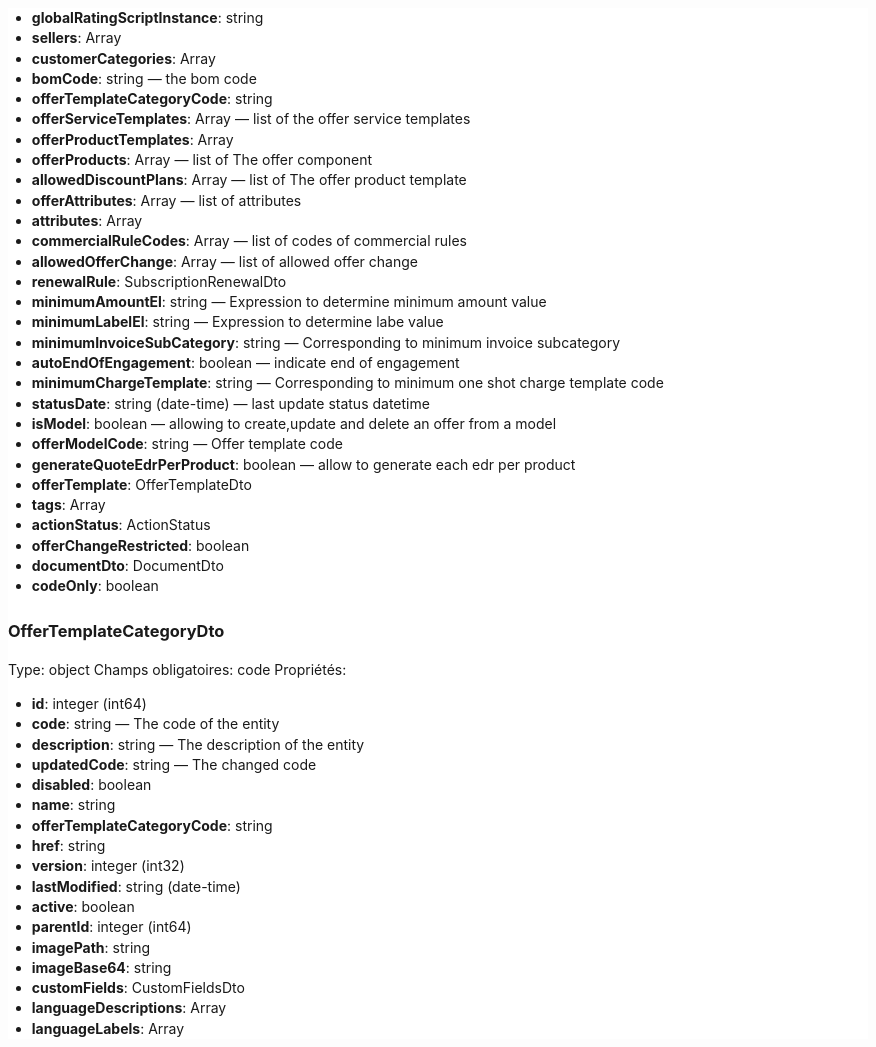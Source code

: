 - **globalRatingScriptInstance**: string
- **sellers**: Array<string>
- **customerCategories**: Array<CustomerCategoryDto>
- **bomCode**: string — the bom code
- **offerTemplateCategoryCode**: string
- **offerServiceTemplates**: Array<OfferServiceTemplateDto> — list of the offer service templates
- **offerProductTemplates**: Array<OfferProductTemplateDto>
- **offerProducts**: Array<OfferProductsDto> — list of The offer component
- **allowedDiscountPlans**: Array<DiscountPlanDto> — list of The offer product template
- **offerAttributes**: Array<ProductVersionAttributeDTO> — list of attributes
- **attributes**: Array<AttributeDTO>
- **commercialRuleCodes**: Array<string> — list of codes of commercial rules
- **allowedOfferChange**: Array<string> — list of allowed offer change
- **renewalRule**: SubscriptionRenewalDto
- **minimumAmountEl**: string — Expression to determine minimum amount value
- **minimumLabelEl**: string — Expression to determine labe value
- **minimumInvoiceSubCategory**: string — Corresponding to minimum invoice subcategory
- **autoEndOfEngagement**: boolean — indicate end of engagement
- **minimumChargeTemplate**: string — Corresponding to minimum one shot charge template code
- **statusDate**: string (date-time) — last update status datetime
- **isModel**: boolean — allowing to create,update and delete an offer from a model
- **offerModelCode**: string — Offer template code
- **generateQuoteEdrPerProduct**: boolean — allow to generate each edr per product
- **offerTemplate**: OfferTemplateDto
- **tags**: Array<TagDto>
- **actionStatus**: ActionStatus
- **offerChangeRestricted**: boolean
- **documentDto**: DocumentDto
- **codeOnly**: boolean

### OfferTemplateCategoryDto
Type: object
Champs obligatoires: code
Propriétés:
- **id**: integer (int64)
- **code**: string — The code of the entity
- **description**: string — The description of the entity
- **updatedCode**: string — The changed code
- **disabled**: boolean
- **name**: string
- **offerTemplateCategoryCode**: string
- **href**: string
- **version**: integer (int32)
- **lastModified**: string (date-time)
- **active**: boolean
- **parentId**: integer (int64)
- **imagePath**: string
- **imageBase64**: string
- **customFields**: CustomFieldsDto
- **languageDescriptions**: Array<LanguageDescriptionDto>
- **languageLabels**: Array<LanguageDescriptionDto>
